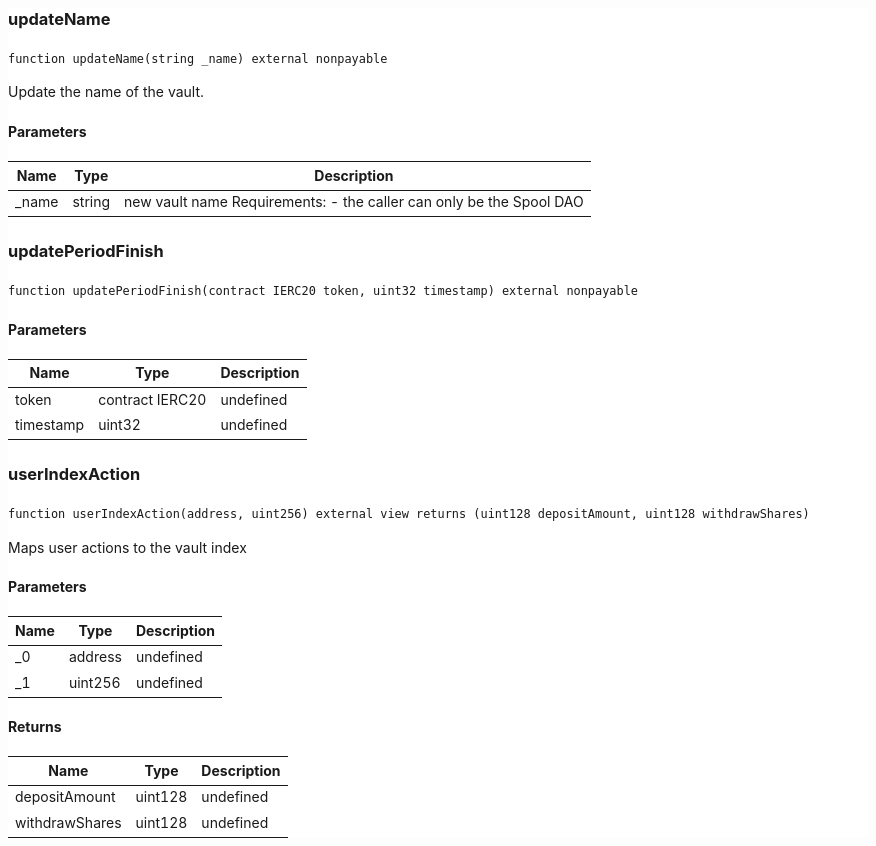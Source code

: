 ### updateName

```solidity
function updateName(string _name) external nonpayable
```

Update the name of the vault.



#### Parameters

| Name | Type | Description |
|---|---|---|
| _name | string | new vault name Requirements: - the caller can only be the Spool DAO

### updatePeriodFinish

```solidity
function updatePeriodFinish(contract IERC20 token, uint32 timestamp) external nonpayable
```





#### Parameters

| Name | Type | Description |
|---|---|---|
| token | contract IERC20 | undefined
| timestamp | uint32 | undefined

### userIndexAction

```solidity
function userIndexAction(address, uint256) external view returns (uint128 depositAmount, uint128 withdrawShares)
```

Maps user actions to the vault index



#### Parameters

| Name | Type | Description |
|---|---|---|
| _0 | address | undefined
| _1 | uint256 | undefined

#### Returns

| Name | Type | Description |
|---|---|---|
| depositAmount | uint128 | undefined
| withdrawShares | uint128 | undefined
